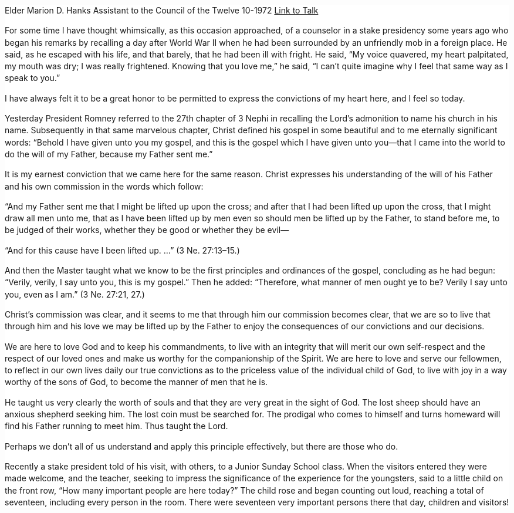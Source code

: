 Elder Marion D. Hanks
Assistant to the Council of the Twelve
10-1972
[Link to Talk](https://www.churchofjesuschrist.org/study/general-conference/1972/10/every-man-in-his-own-place?lang=eng)

For some time I have thought whimsically, as this occasion approached, of a counselor in a stake presidency some years ago who began his remarks by recalling a day after World War II when he had been surrounded by an unfriendly mob in a foreign place. He said, as he escaped with his life, and that barely, that he had been ill with fright. He said, “My voice quavered, my heart palpitated, my mouth was dry; I was really frightened. Knowing that you love me,” he said, “I can’t quite imagine why I feel that same way as I speak to you.”

I have always felt it to be a great honor to be permitted to express the convictions of my heart here, and I feel so today.

Yesterday President Romney referred to the 27th chapter of 3 Nephi in recalling the Lord’s admonition to name his church in his name. Subsequently in that same marvelous chapter, Christ defined his gospel in some beautiful and to me eternally significant words: “Behold I have given unto you my gospel, and this is the gospel which I have given unto you—that I came into the world to do the will of my Father, because my Father sent me.”

It is my earnest conviction that we came here for the same reason. Christ expresses his understanding of the will of his Father and his own commission in the words which follow:

“And my Father sent me that I might be lifted up upon the cross; and after that I had been lifted up upon the cross, that I might draw all men unto me, that as I have been lifted up by men even so should men be lifted up by the Father, to stand before me, to be judged of their works, whether they be good or whether they be evil—

“And for this cause have I been lifted up. …” (3 Ne. 27:13–15.)

And then the Master taught what we know to be the first principles and ordinances of the gospel, concluding as he had begun: “Verily, verily, I say unto you, this is my gospel.” Then he added: “Therefore, what manner of men ought ye to be? Verily I say unto you, even as I am.” (3 Ne. 27:21, 27.)

Christ’s commission was clear, and it seems to me that through him our commission becomes clear, that we are so to live that through him and his love we may be lifted up by the Father to enjoy the consequences of our convictions and our decisions.

We are here to love God and to keep his commandments, to live with an integrity that will merit our own self-respect and the respect of our loved ones and make us worthy for the companionship of the Spirit. We are here to love and serve our fellowmen, to reflect in our own lives daily our true convictions as to the priceless value of the individual child of God, to live with joy in a way worthy of the sons of God, to become the manner of men that he is.

He taught us very clearly the worth of souls and that they are very great in the sight of God. The lost sheep should have an anxious shepherd seeking him. The lost coin must be searched for. The prodigal who comes to himself and turns homeward will find his Father running to meet him. Thus taught the Lord.

Perhaps we don’t all of us understand and apply this principle effectively, but there are those who do.

Recently a stake president told of his visit, with others, to a Junior Sunday School class. When the visitors entered they were made welcome, and the teacher, seeking to impress the significance of the experience for the youngsters, said to a little child on the front row, “How many important people are here today?” The child rose and began counting out loud, reaching a total of seventeen, including every person in the room. There were seventeen very important persons there that day, children and visitors!
